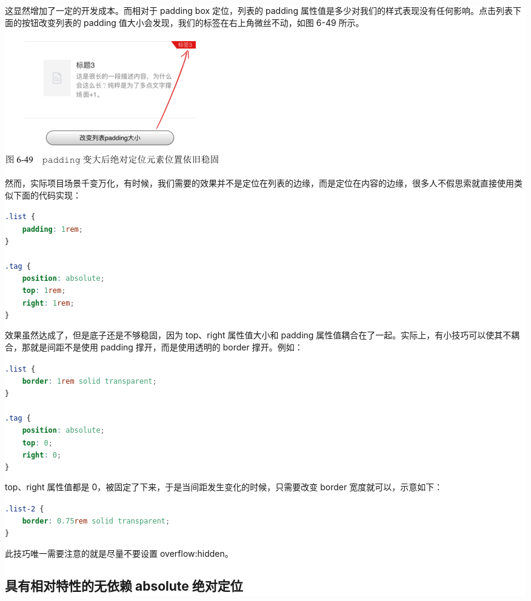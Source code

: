 这显然增加了一定的开发成本。而相对于 padding box 定位，列表的 padding 属性值是多少对我们的样式表现没有任何影响。点击列表下面的按钮改变列表的 padding 值大小会发现，我们的标签在右上角微丝不动，如图 6-49 所示。

![](2020-01-08-11-53-04.png)

然而，实际项目场景千变万化，有时候，我们需要的效果并不是定位在列表的边缘，而是定位在内容的边缘，很多人不假思索就直接使用类似下面的代码实现：

```css
.list {
    padding: 1rem;
}

.tag {
    position: absolute;
    top: 1rem;
    right: 1rem;
}
```

效果虽然达成了，但是底子还是不够稳固，因为 top、right 属性值大小和 padding 属性值耦合在了一起。实际上，有小技巧可以使其不耦合，那就是间距不是使用 padding 撑开，而是使用透明的 border 撑开。例如：

```css
.list {
    border: 1rem solid transparent;
}

.tag {
    position: absolute;
    top: 0;
    right: 0;
}
```

top、right 属性值都是 0，被固定了下来，于是当间距发生变化的时候，只需要改变 border 宽度就可以，示意如下：

```css
.list-2 {
    border: 0.75rem solid transparent;
}
```

此技巧唯一需要注意的就是尽量不要设置 overflow:hidden。

## 具有相对特性的无依赖 absolute 绝对定位

